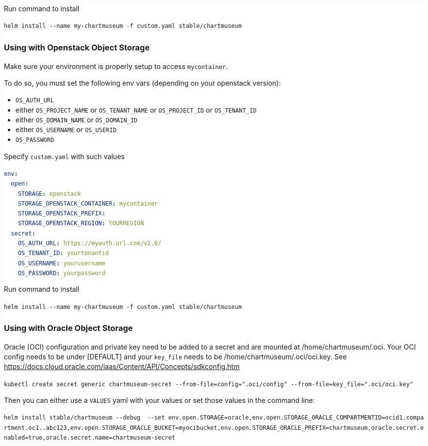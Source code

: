 Run command to install

```shell
helm install --name my-chartmuseum -f custom.yaml stable/chartmuseum
```

### Using with Openstack Object Storage

Make sure your environment is properly setup to access `mycontainer`.

To do so, you must set the following env vars (depending on your openstack version):

- `OS_AUTH_URL`
- either `OS_PROJECT_NAME` or `OS_TENANT_NAME` or `OS_PROJECT_ID` or `OS_TENANT_ID`
- either `OS_DOMAIN_NAME` or `OS_DOMAIN_ID`
- either `OS_USERNAME` or `OS_USERID`
- `OS_PASSWORD`

Specify `custom.yaml` with such values

```yaml
env:
  open:
    STORAGE: openstack
    STORAGE_OPENSTACK_CONTAINER: mycontainer
    STORAGE_OPENSTACK_PREFIX:
    STORAGE_OPENSTACK_REGION: YOURREGION
  secret:
    OS_AUTH_URL: https://myauth.url.com/v2.0/
    OS_TENANT_ID: yourtenantid
    OS_USERNAME: yourusername
    OS_PASSWORD: yourpassword
```

Run command to install

```shell
helm install --name my-chartmuseum -f custom.yaml stable/chartmuseum
```

### Using with Oracle Object Storage

Oracle (OCI) configuration and private key need to be added to a secret and are mounted at /home/chartmuseum/.oci. Your OCI config needs to be under [DEFAULT] and your `key_file` needs to be /home/chartmuseum/.oci/oci.key. See https://docs.cloud.oracle.com/iaas/Content/API/Concepts/sdkconfig.htm

```shell
kubectl create secret generic chartmuseum-secret --from-file=config=".oci/config" --from-file=key_file=".oci/oci.key"
```

Then you can either use a `VALUES` yaml with your values or set those values in the command line:

```shell
helm install stable/chartmuseum --debug  --set env.open.STORAGE=oracle,env.open.STORAGE_ORACLE_COMPARTMENTID=ocid1.compartment.oc1..abc123,env.open.STORAGE_ORACLE_BUCKET=myocibucket,env.open.STORAGE_ORACLE_PREFIX=chartmuseum,oracle.secret.enabled=true,oracle.secret.name=chartmuseum-secret
```
